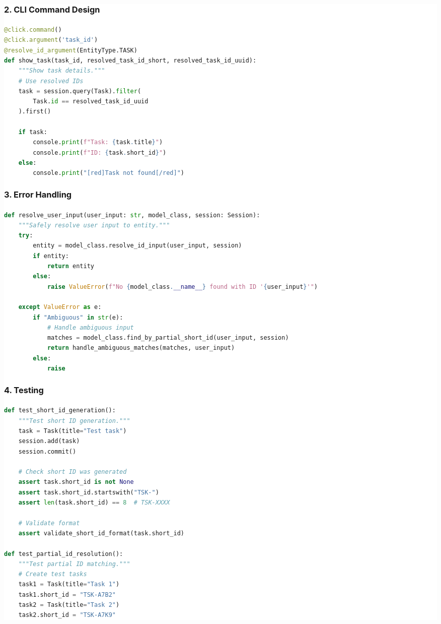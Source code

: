 ### 2. CLI Command Design

```python
@click.command()
@click.argument('task_id')
@resolve_id_argument(EntityType.TASK)
def show_task(task_id, resolved_task_id_short, resolved_task_id_uuid):
    """Show task details."""
    # Use resolved IDs
    task = session.query(Task).filter(
        Task.id == resolved_task_id_uuid
    ).first()
    
    if task:
        console.print(f"Task: {task.title}")
        console.print(f"ID: {task.short_id}")
    else:
        console.print("[red]Task not found[/red]")
```

### 3. Error Handling

```python
def resolve_user_input(user_input: str, model_class, session: Session):
    """Safely resolve user input to entity."""
    try:
        entity = model_class.resolve_id_input(user_input, session)
        if entity:
            return entity
        else:
            raise ValueError(f"No {model_class.__name__} found with ID '{user_input}'")
    
    except ValueError as e:
        if "Ambiguous" in str(e):
            # Handle ambiguous input
            matches = model_class.find_by_partial_short_id(user_input, session)
            return handle_ambiguous_matches(matches, user_input)
        else:
            raise
```

### 4. Testing

```python
def test_short_id_generation():
    """Test short ID generation."""
    task = Task(title="Test task")
    session.add(task)
    session.commit()
    
    # Check short ID was generated
    assert task.short_id is not None
    assert task.short_id.startswith("TSK-")
    assert len(task.short_id) == 8  # TSK-XXXX
    
    # Validate format
    assert validate_short_id_format(task.short_id)

def test_partial_id_resolution():
    """Test partial ID matching."""
    # Create test tasks
    task1 = Task(title="Task 1")
    task1.short_id = "TSK-A7B2"
    task2 = Task(title="Task 2") 
    task2.short_id = "TSK-A7K9"
```